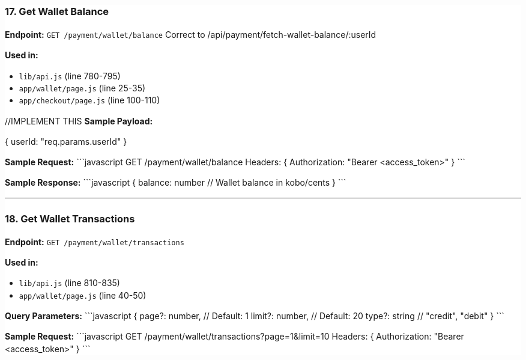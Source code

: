 
### 17. Get Wallet Balance
**Endpoint:** `GET /payment/wallet/balance`
Correct to /api/payment/fetch-wallet-balance/:userId


**Used in:**
- `lib/api.js` (line 780-795)
- `app/wallet/page.js` (line 25-35)
- `app/checkout/page.js` (line 100-110)


//IMPLEMENT THIS
**Sample Payload:**

{
  userId: "req.params.userId"
}

**Sample Request:**
\`\`\`javascript
GET /payment/wallet/balance
Headers: {
  Authorization: "Bearer <access_token>"
}
\`\`\`

**Sample Response:**
\`\`\`javascript
{
  balance: number // Wallet balance in kobo/cents
}
\`\`\`

---

### 18. Get Wallet Transactions
**Endpoint:** `GET /payment/wallet/transactions`

**Used in:**
- `lib/api.js` (line 810-835)
- `app/wallet/page.js` (line 40-50)

**Query Parameters:**
\`\`\`javascript
{
  page?: number, // Default: 1
  limit?: number, // Default: 20
  type?: string // "credit", "debit"
}
\`\`\`

**Sample Request:**
\`\`\`javascript
GET /payment/wallet/transactions?page=1&limit=10
Headers: {
  Authorization: "Bearer <access_token>"
}
\`\`\`
